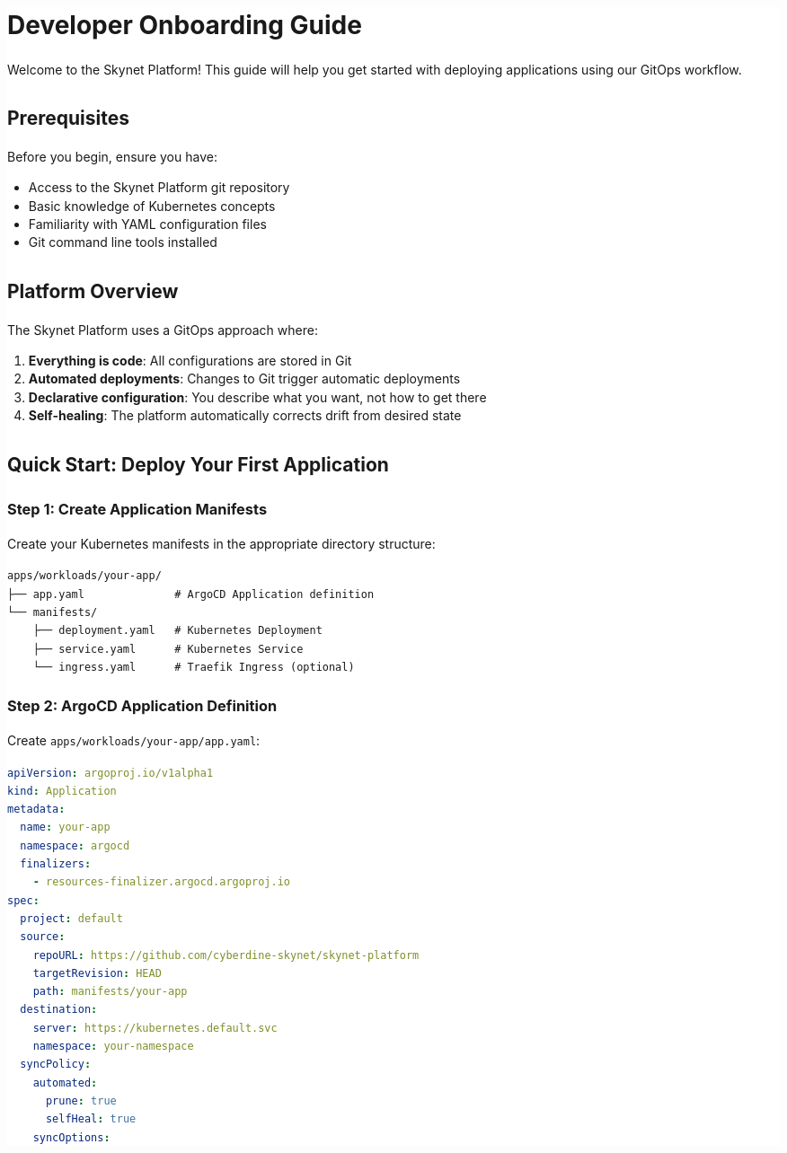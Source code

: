 # Developer Onboarding Guide

Welcome to the Skynet Platform! This guide will help you get started with deploying applications using our GitOps workflow.

## Prerequisites

Before you begin, ensure you have:

- Access to the Skynet Platform git repository
- Basic knowledge of Kubernetes concepts
- Familiarity with YAML configuration files
- Git command line tools installed

## Platform Overview

The Skynet Platform uses a GitOps approach where:

1. **Everything is code**: All configurations are stored in Git
2. **Automated deployments**: Changes to Git trigger automatic deployments
3. **Declarative configuration**: You describe what you want, not how to get there
4. **Self-healing**: The platform automatically corrects drift from desired state

## Quick Start: Deploy Your First Application

### Step 1: Create Application Manifests

Create your Kubernetes manifests in the appropriate directory structure:

```text
apps/workloads/your-app/
├── app.yaml              # ArgoCD Application definition
└── manifests/
    ├── deployment.yaml   # Kubernetes Deployment
    ├── service.yaml      # Kubernetes Service
    └── ingress.yaml      # Traefik Ingress (optional)
```

### Step 2: ArgoCD Application Definition

Create `apps/workloads/your-app/app.yaml`:

```yaml
apiVersion: argoproj.io/v1alpha1
kind: Application
metadata:
  name: your-app
  namespace: argocd
  finalizers:
    - resources-finalizer.argocd.argoproj.io
spec:
  project: default
  source:
    repoURL: https://github.com/cyberdine-skynet/skynet-platform
    targetRevision: HEAD
    path: manifests/your-app
  destination:
    server: https://kubernetes.default.svc
    namespace: your-namespace
  syncPolicy:
    automated:
      prune: true
      selfHeal: true
    syncOptions:
```